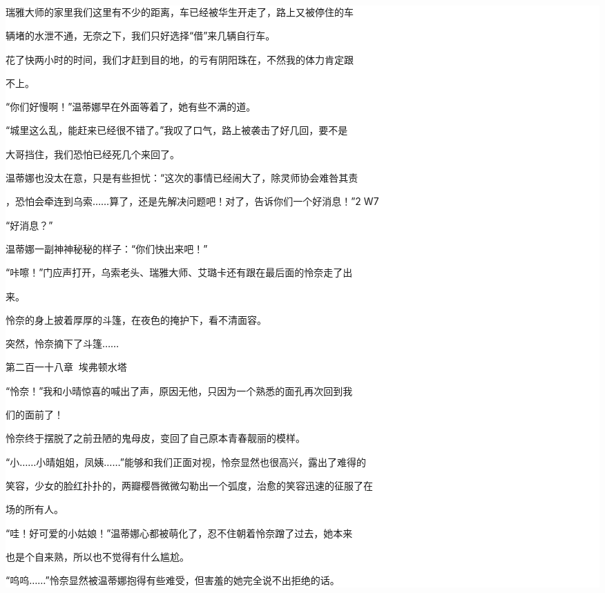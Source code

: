 

瑞雅大师的家里我们这里有不少的距离，车已经被华生开走了，路上又被停住的车

辆堵的水泄不通，无奈之下，我们只好选择“借”来几辆自行车。

花了快两小时的时间，我们才赶到目的地，的亏有阴阳珠在，不然我的体力肯定跟

不上。



“你们好慢啊！”温蒂娜早在外面等着了，她有些不满的道。

“城里这么乱，能赶来已经很不错了。”我叹了口气，路上被袭击了好几回，要不是

大哥挡住，我们恐怕已经死几个来回了。



温蒂娜也没太在意，只是有些担忧：“这次的事情已经闹大了，除灵师协会难咎其责

，恐怕会牵连到乌索……算了，还是先解决问题吧！对了，告诉你们一个好消息！”2  W7

“好消息？”

温蒂娜一副神神秘秘的样子：“你们快出来吧！”

“咔嚓！”门应声打开，乌索老头、瑞雅大师、艾璐卡还有跟在最后面的怜奈走了出

来。



怜奈的身上披着厚厚的斗篷，在夜色的掩护下，看不清面容。



突然，怜奈摘下了斗篷……





第二百一十八章  埃弗顿水塔

“怜奈！”我和小晴惊喜的喊出了声，原因无他，只因为一个熟悉的面孔再次回到我

们的面前了！



怜奈终于摆脱了之前丑陋的鬼母皮，变回了自己原本青春靓丽的模样。



“小……小晴姐姐，凤姨……”能够和我们正面对视，怜奈显然也很高兴，露出了难得的

笑容，少女的脸红扑扑的，两瓣樱唇微微勾勒出一个弧度，治愈的笑容迅速的征服了在

场的所有人。



“哇！好可爱的小姑娘！”温蒂娜心都被萌化了，忍不住朝着怜奈蹭了过去，她本来

也是个自来熟，所以也不觉得有什么尴尬。



“呜呜……”怜奈显然被温蒂娜抱得有些难受，但害羞的她完全说不出拒绝的话。
